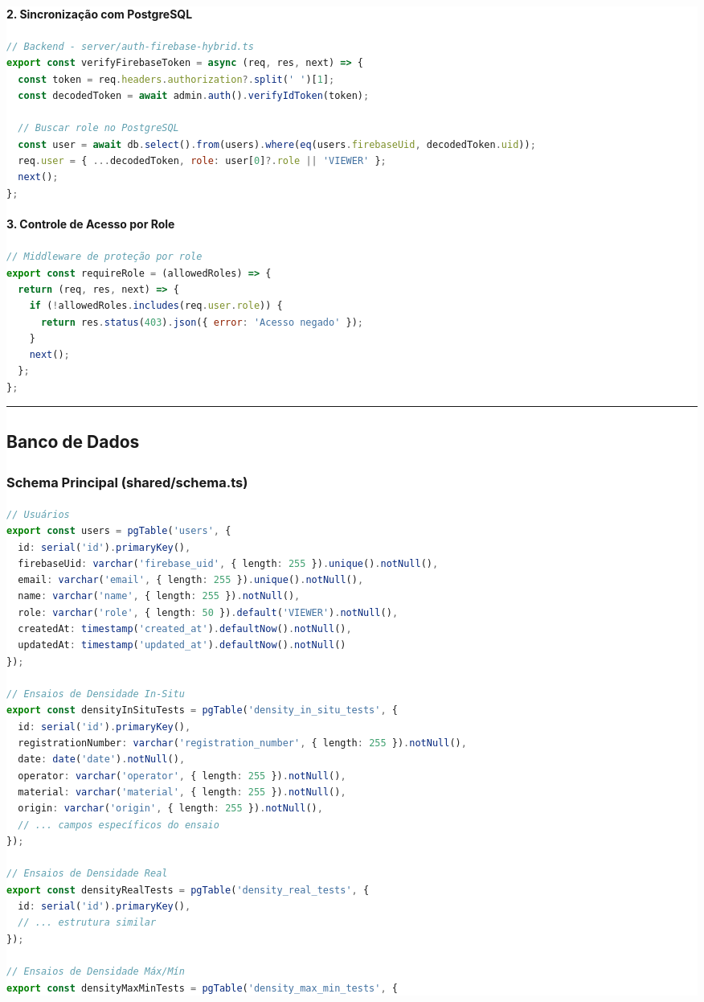 #### 2. Sincronização com PostgreSQL
```javascript
// Backend - server/auth-firebase-hybrid.ts
export const verifyFirebaseToken = async (req, res, next) => {
  const token = req.headers.authorization?.split(' ')[1];
  const decodedToken = await admin.auth().verifyIdToken(token);
  
  // Buscar role no PostgreSQL
  const user = await db.select().from(users).where(eq(users.firebaseUid, decodedToken.uid));
  req.user = { ...decodedToken, role: user[0]?.role || 'VIEWER' };
  next();
};
```

#### 3. Controle de Acesso por Role
```javascript
// Middleware de proteção por role
export const requireRole = (allowedRoles) => {
  return (req, res, next) => {
    if (!allowedRoles.includes(req.user.role)) {
      return res.status(403).json({ error: 'Acesso negado' });
    }
    next();
  };
};
```

---

## Banco de Dados

### Schema Principal (shared/schema.ts)

```typescript
// Usuários
export const users = pgTable('users', {
  id: serial('id').primaryKey(),
  firebaseUid: varchar('firebase_uid', { length: 255 }).unique().notNull(),
  email: varchar('email', { length: 255 }).unique().notNull(),
  name: varchar('name', { length: 255 }).notNull(),
  role: varchar('role', { length: 50 }).default('VIEWER').notNull(),
  createdAt: timestamp('created_at').defaultNow().notNull(),
  updatedAt: timestamp('updated_at').defaultNow().notNull()
});

// Ensaios de Densidade In-Situ
export const densityInSituTests = pgTable('density_in_situ_tests', {
  id: serial('id').primaryKey(),
  registrationNumber: varchar('registration_number', { length: 255 }).notNull(),
  date: date('date').notNull(),
  operator: varchar('operator', { length: 255 }).notNull(),
  material: varchar('material', { length: 255 }).notNull(),
  origin: varchar('origin', { length: 255 }).notNull(),
  // ... campos específicos do ensaio
});

// Ensaios de Densidade Real
export const densityRealTests = pgTable('density_real_tests', {
  id: serial('id').primaryKey(),
  // ... estrutura similar
});

// Ensaios de Densidade Máx/Mín
export const densityMaxMinTests = pgTable('density_max_min_tests', {
```